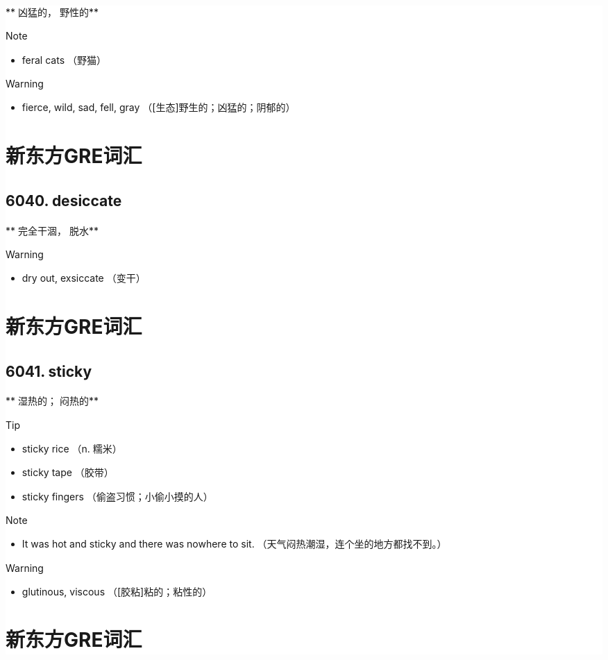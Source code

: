 ** 凶猛的， 野性的**

> [!NOTE]
>
> - feral cats （野猫）
>

> [!WARNING]
>
> - fierce, wild, sad, fell, gray （[生态]野生的；凶猛的；阴郁的）
>

# 新东方GRE词汇

## 6040. desiccate

** 完全干涸， 脱水**

> [!WARNING]
>
> - dry out, exsiccate （变干）
>

# 新东方GRE词汇

## 6041. sticky

** 湿热的； 闷热的**

> [!TIP]
>
> - sticky rice （n. 糯米）
>
> - sticky tape （胶带）
>
> - sticky fingers （偷盗习惯；小偷小摸的人）
>

> [!NOTE]
>
> - It was hot and sticky and there was nowhere to sit. （天气闷热潮湿，连个坐的地方都找不到。）
>

> [!WARNING]
>
> - glutinous, viscous （[胶粘]粘的；粘性的）
>

# 新东方GRE词汇
